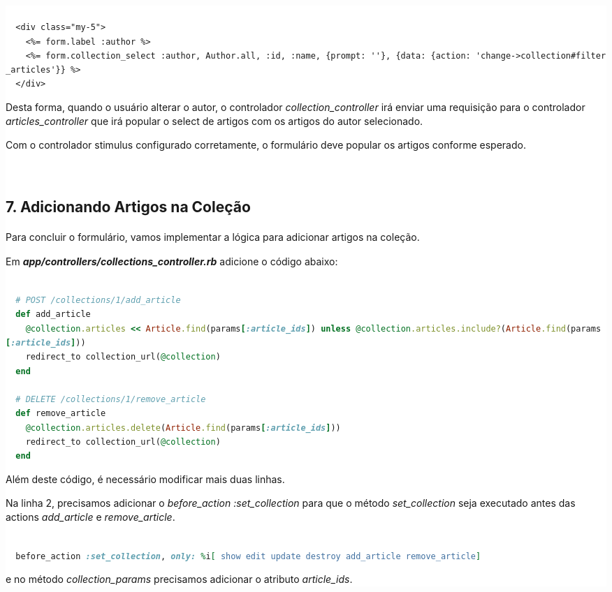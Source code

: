 ```erb

  <div class="my-5">
    <%= form.label :author %>
    <%= form.collection_select :author, Author.all, :id, :name, {prompt: ''}, {data: {action: 'change->collection#filter_articles'}} %>
  </div>

```

Desta forma, quando o usuário alterar o autor, o controlador *collection_controller* irá enviar uma requisição para o controlador *articles_controller* que irá popular o select de artigos com os artigos do autor selecionado.

Com o controlador stimulus configurado corretamente, o formulário deve popular os artigos conforme esperado.

<div>
  <img src="https://i.ibb.co/1QcrgHP/20230908-192607.gif" alt="" class=" w-100 img-fluid rounded-3 shadow mb-4">
</div>

## 7. Adicionando Artigos na Coleção

Para concluir o formulário, vamos implementar a lógica para adicionar artigos na coleção.

Em ***app/controllers/collections_controller.rb*** adicione o código abaixo:

```ruby

  # POST /collections/1/add_article
  def add_article
    @collection.articles << Article.find(params[:article_ids]) unless @collection.articles.include?(Article.find(params[:article_ids]))
    redirect_to collection_url(@collection)
  end

  # DELETE /collections/1/remove_article
  def remove_article
    @collection.articles.delete(Article.find(params[:article_ids])) 
    redirect_to collection_url(@collection)
  end

```

Além deste código, é necessário modificar mais duas linhas.

Na linha 2, precisamos adicionar o *before_action :set_collection* para que o método *set_collection* seja executado antes das actions *add_article* e *remove_article*.

```ruby

  before_action :set_collection, only: %i[ show edit update destroy add_article remove_article]

```

e no método *collection_params* precisamos adicionar o atributo *article_ids*.
